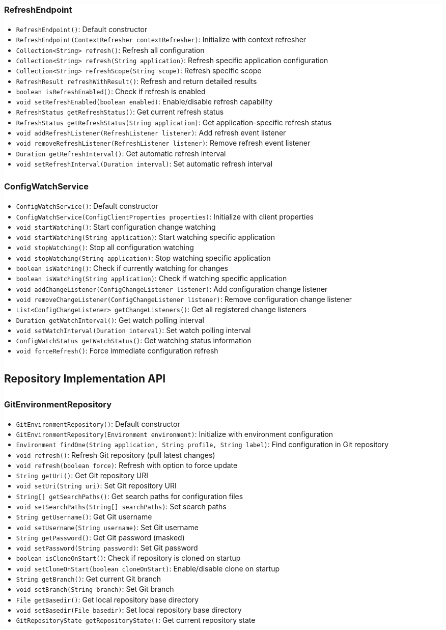 ### RefreshEndpoint
- `RefreshEndpoint()`: Default constructor
- `RefreshEndpoint(ContextRefresher contextRefresher)`: Initialize with context refresher
- `Collection<String> refresh()`: Refresh all configuration
- `Collection<String> refresh(String application)`: Refresh specific application configuration
- `Collection<String> refreshScope(String scope)`: Refresh specific scope
- `RefreshResult refreshWithResult()`: Refresh and return detailed results
- `boolean isRefreshEnabled()`: Check if refresh is enabled
- `void setRefreshEnabled(boolean enabled)`: Enable/disable refresh capability
- `RefreshStatus getRefreshStatus()`: Get current refresh status
- `RefreshStatus getRefreshStatus(String application)`: Get application-specific refresh status
- `void addRefreshListener(RefreshListener listener)`: Add refresh event listener
- `void removeRefreshListener(RefreshListener listener)`: Remove refresh event listener
- `Duration getRefreshInterval()`: Get automatic refresh interval
- `void setRefreshInterval(Duration interval)`: Set automatic refresh interval

### ConfigWatchService
- `ConfigWatchService()`: Default constructor
- `ConfigWatchService(ConfigClientProperties properties)`: Initialize with client properties
- `void startWatching()`: Start configuration change watching
- `void startWatching(String application)`: Start watching specific application
- `void stopWatching()`: Stop all configuration watching
- `void stopWatching(String application)`: Stop watching specific application
- `boolean isWatching()`: Check if currently watching for changes
- `boolean isWatching(String application)`: Check if watching specific application
- `void addChangeListener(ConfigChangeListener listener)`: Add configuration change listener
- `void removeChangeListener(ConfigChangeListener listener)`: Remove configuration change listener
- `List<ConfigChangeListener> getChangeListeners()`: Get all registered change listeners
- `Duration getWatchInterval()`: Get watch polling interval
- `void setWatchInterval(Duration interval)`: Set watch polling interval
- `ConfigWatchStatus getWatchStatus()`: Get watching status information
- `void forceRefresh()`: Force immediate configuration refresh

## Repository Implementation API

### GitEnvironmentRepository
- `GitEnvironmentRepository()`: Default constructor
- `GitEnvironmentRepository(Environment environment)`: Initialize with environment configuration
- `Environment findOne(String application, String profile, String label)`: Find configuration in Git repository
- `void refresh()`: Refresh Git repository (pull latest changes)
- `void refresh(boolean force)`: Refresh with option to force update
- `String getUri()`: Get Git repository URI
- `void setUri(String uri)`: Set Git repository URI
- `String[] getSearchPaths()`: Get search paths for configuration files
- `void setSearchPaths(String[] searchPaths)`: Set search paths
- `String getUsername()`: Get Git username
- `void setUsername(String username)`: Set Git username
- `String getPassword()`: Get Git password (masked)
- `void setPassword(String password)`: Set Git password
- `boolean isCloneOnStart()`: Check if repository is cloned on startup
- `void setCloneOnStart(boolean cloneOnStart)`: Enable/disable clone on startup
- `String getBranch()`: Get current Git branch
- `void setBranch(String branch)`: Set Git branch
- `File getBasedir()`: Get local repository base directory
- `void setBasedir(File basedir)`: Set local repository base directory
- `GitRepositoryState getRepositoryState()`: Get current repository state
